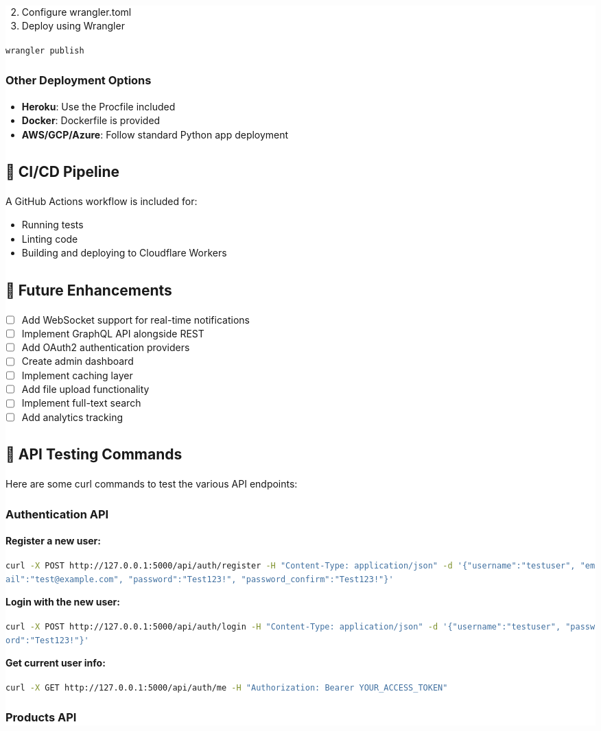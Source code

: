 2. Configure wrangler.toml
3. Deploy using Wrangler
```bash
wrangler publish
```

### Other Deployment Options

- **Heroku**: Use the Procfile included
- **Docker**: Dockerfile is provided
- **AWS/GCP/Azure**: Follow standard Python app deployment

## 🔄 CI/CD Pipeline

A GitHub Actions workflow is included for:
- Running tests
- Linting code
- Building and deploying to Cloudflare Workers

## 📝 Future Enhancements

- [ ] Add WebSocket support for real-time notifications
- [ ] Implement GraphQL API alongside REST
- [ ] Add OAuth2 authentication providers
- [ ] Create admin dashboard
- [ ] Implement caching layer
- [ ] Add file upload functionality
- [ ] Implement full-text search
- [ ] Add analytics tracking

## 🔧 API Testing Commands

Here are some curl commands to test the various API endpoints:

### Authentication API

**Register a new user:**
```bash
curl -X POST http://127.0.0.1:5000/api/auth/register -H "Content-Type: application/json" -d '{"username":"testuser", "email":"test@example.com", "password":"Test123!", "password_confirm":"Test123!"}'
```

**Login with the new user:**
```bash
curl -X POST http://127.0.0.1:5000/api/auth/login -H "Content-Type: application/json" -d '{"username":"testuser", "password":"Test123!"}'
```

**Get current user info:**
```bash
curl -X GET http://127.0.0.1:5000/api/auth/me -H "Authorization: Bearer YOUR_ACCESS_TOKEN"
```

### Products API
